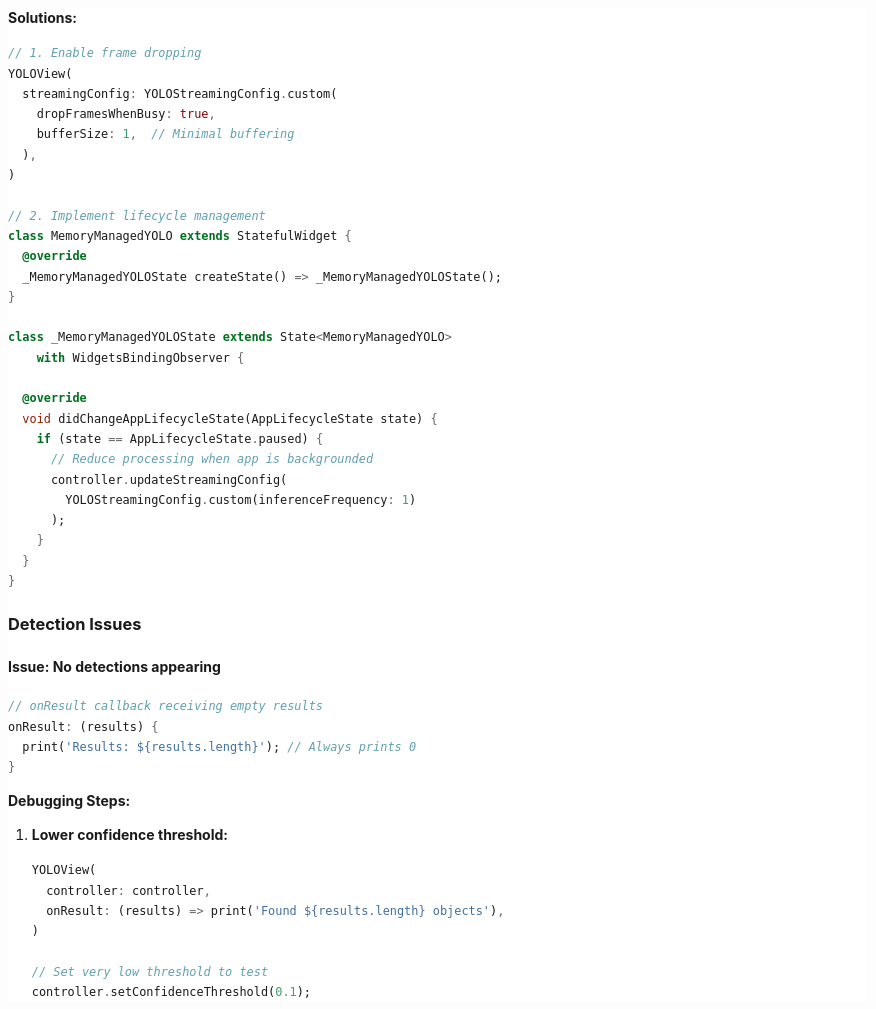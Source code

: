 **Solutions:**

```dart
// 1. Enable frame dropping
YOLOView(
  streamingConfig: YOLOStreamingConfig.custom(
    dropFramesWhenBusy: true,
    bufferSize: 1,  // Minimal buffering
  ),
)

// 2. Implement lifecycle management
class MemoryManagedYOLO extends StatefulWidget {
  @override
  _MemoryManagedYOLOState createState() => _MemoryManagedYOLOState();
}

class _MemoryManagedYOLOState extends State<MemoryManagedYOLO>
    with WidgetsBindingObserver {

  @override
  void didChangeAppLifecycleState(AppLifecycleState state) {
    if (state == AppLifecycleState.paused) {
      // Reduce processing when app is backgrounded
      controller.updateStreamingConfig(
        YOLOStreamingConfig.custom(inferenceFrequency: 1)
      );
    }
  }
}
```

### Detection Issues

#### Issue: No detections appearing

```dart
// onResult callback receiving empty results
onResult: (results) {
  print('Results: ${results.length}'); // Always prints 0
}
```

**Debugging Steps:**

1. **Lower confidence threshold:**

    ```dart
    YOLOView(
      controller: controller,
      onResult: (results) => print('Found ${results.length} objects'),
    )

    // Set very low threshold to test
    controller.setConfidenceThreshold(0.1);
    ```
